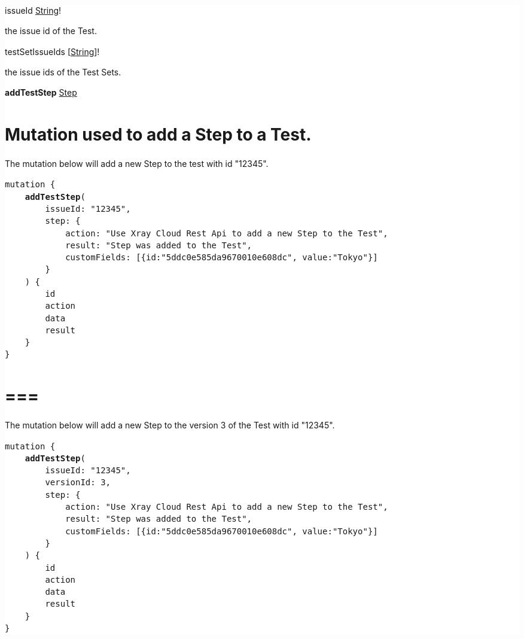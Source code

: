 </td>
</tr>
<tr>
<td colspan="2" align="right" valign="top">issueId</td>
<td valign="top"><a href="#string">String</a>!</td>
<td>

the issue id of the Test.

</td>
</tr>
<tr>
<td colspan="2" align="right" valign="top">testSetIssueIds</td>
<td valign="top">[<a href="#string">String</a>]!</td>
<td>

the issue ids of the Test Sets.

</td>
</tr>
<tr>
<td colspan="2" valign="top"><strong id="mutation.addteststep">addTestStep</strong></td>
<td valign="top"><a href="#step">Step</a></td>
<td>

Mutation used to add a Step to a Test.
===
The mutation below will add a new Step to the test with id "12345".
<pre>
mutation {
    <b>addTestStep</b>(
        issueId: "12345",
        step: {
            action: "Use Xray Cloud Rest Api to add a new Step to the Test",
            result: "Step was added to the Test",
            customFields: [{id:"5ddc0e585da9670010e608dc", value:"Tokyo"}]
        }
    ) {
        id
        action
        data
        result
    }
}
</pre>
===
===
The mutation below will add a new Step to the version 3 of the Test with id "12345".
<pre>
mutation {
    <b>addTestStep</b>(
        issueId: "12345",
        versionId: 3,
        step: {
            action: "Use Xray Cloud Rest Api to add a new Step to the Test",
            result: "Step was added to the Test",
            customFields: [{id:"5ddc0e585da9670010e608dc", value:"Tokyo"}]
        }
    ) {
        id
        action
        data
        result
    }
}
</pre>